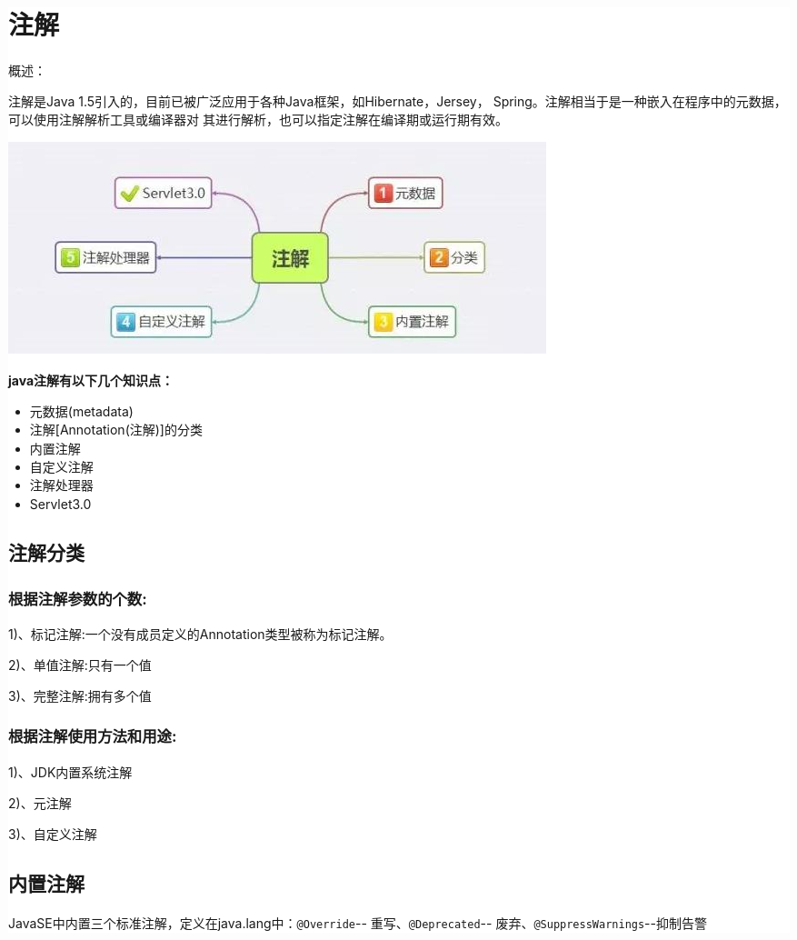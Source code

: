 # 注解

概述：

注解是Java 1.5引入的，目前已被广泛应用于各种Java框架，如Hibernate，Jersey，
Spring。注解相当于是一种嵌入在程序中的元数据，可以使用注解解析工具或编译器对
其进行解析，也可以指定注解在编译期或运行期有效。
 

![](./img/002.jpg)

**java注解有以下几个知识点：**
- 元数据(metadata)
- 注解[Annotation(注解)]的分类
- 内置注解
- 自定义注解
- 注解处理器
- Servlet3.0

## 注解分类

### 根据注解参数的个数:

1)、标记注解:一个没有成员定义的Annotation类型被称为标记注解。

2)、单值注解:只有一个值

3)、完整注解:拥有多个值

### 根据注解使用方法和用途:

1)、JDK内置系统注解

2)、元注解

3)、自定义注解

##  内置注解

JavaSE中内置三个标准注解，定义在java.lang中：`@Override`-- 重写、`@Deprecated`-- 废弃、`@SuppressWarnings`--抑制告警
